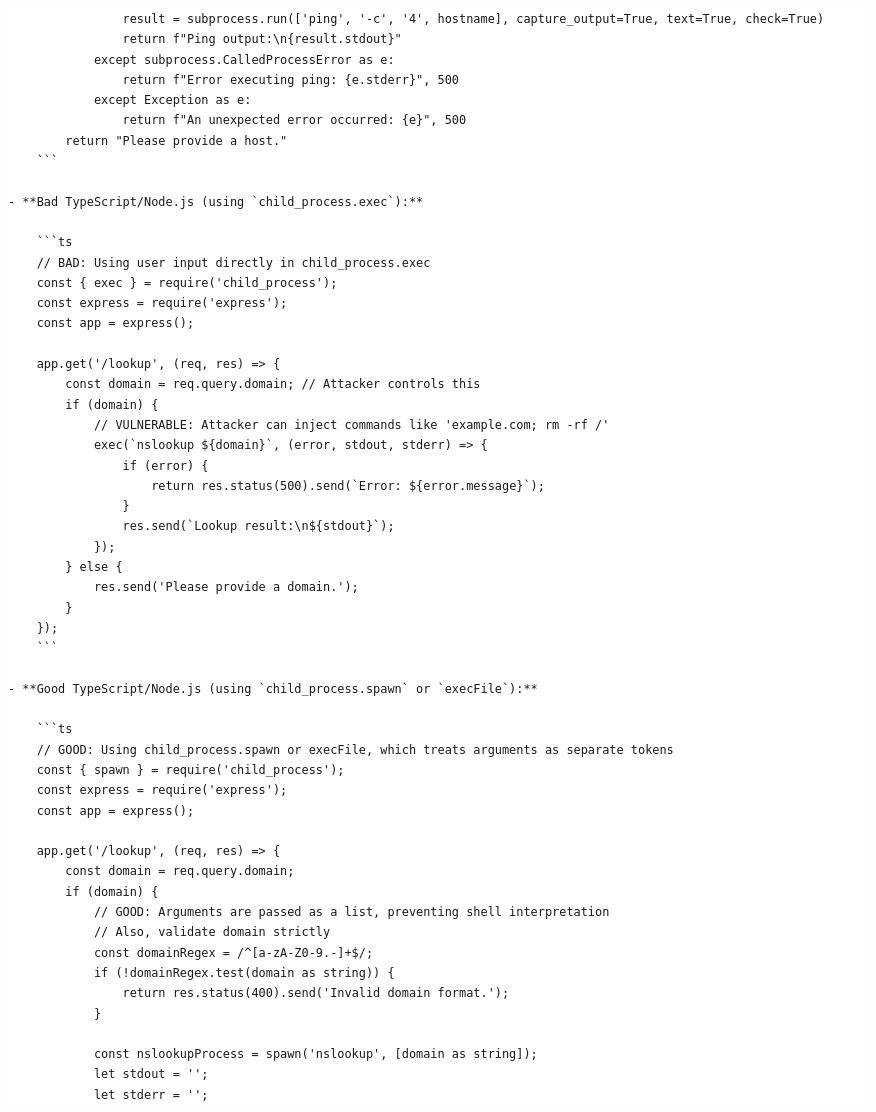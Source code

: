                     result = subprocess.run(['ping', '-c', '4', hostname], capture_output=True, text=True, check=True)
                    return f"Ping output:\n{result.stdout}"
                except subprocess.CalledProcessError as e:
                    return f"Error executing ping: {e.stderr}", 500
                except Exception as e:
                    return f"An unexpected error occurred: {e}", 500
            return "Please provide a host."
        ```
        
    - **Bad TypeScript/Node.js (using `child_process.exec`):**
        
        ```ts
        // BAD: Using user input directly in child_process.exec
        const { exec } = require('child_process');
        const express = require('express');
        const app = express();
        
        app.get('/lookup', (req, res) => {
            const domain = req.query.domain; // Attacker controls this
            if (domain) {
                // VULNERABLE: Attacker can inject commands like 'example.com; rm -rf /'
                exec(`nslookup ${domain}`, (error, stdout, stderr) => {
                    if (error) {
                        return res.status(500).send(`Error: ${error.message}`);
                    }
                    res.send(`Lookup result:\n${stdout}`);
                });
            } else {
                res.send('Please provide a domain.');
            }
        });
        ```
        
    - **Good TypeScript/Node.js (using `child_process.spawn` or `execFile`):**
        
        ```ts
        // GOOD: Using child_process.spawn or execFile, which treats arguments as separate tokens
        const { spawn } = require('child_process');
        const express = require('express');
        const app = express();
        
        app.get('/lookup', (req, res) => {
            const domain = req.query.domain;
            if (domain) {
                // GOOD: Arguments are passed as a list, preventing shell interpretation
                // Also, validate domain strictly
                const domainRegex = /^[a-zA-Z0-9.-]+$/;
                if (!domainRegex.test(domain as string)) {
                    return res.status(400).send('Invalid domain format.');
                }
        
                const nslookupProcess = spawn('nslookup', [domain as string]);
                let stdout = '';
                let stderr = '';
        